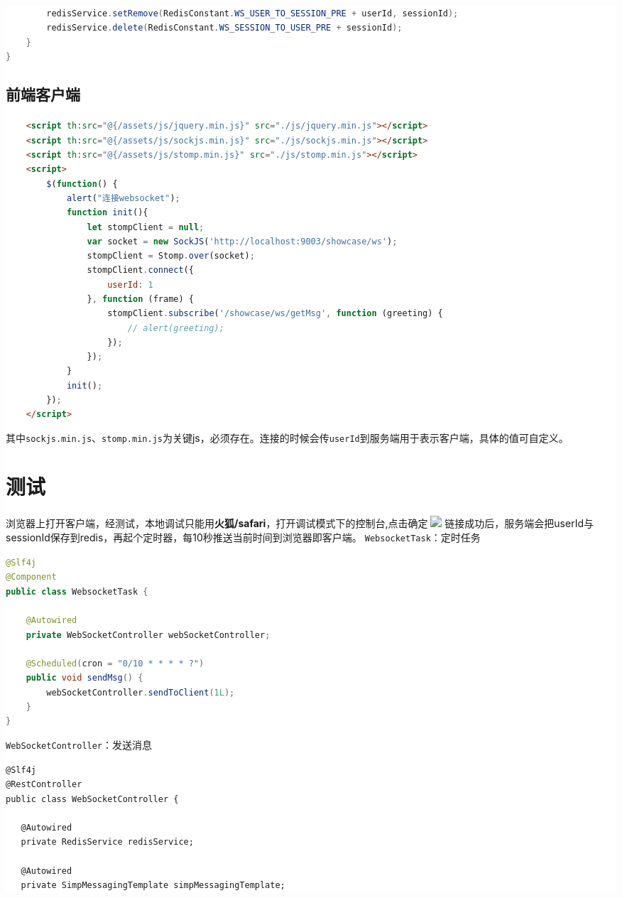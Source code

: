 ```java
        redisService.setRemove(RedisConstant.WS_USER_TO_SESSION_PRE + userId, sessionId);
        redisService.delete(RedisConstant.WS_SESSION_TO_USER_PRE + sessionId);
    }
}
```
## 前端客户端
```html
    <script th:src="@{/assets/js/jquery.min.js}" src="./js/jquery.min.js"></script>
    <script th:src="@{/assets/js/sockjs.min.js}" src="./js/sockjs.min.js"></script>
    <script th:src="@{/assets/js/stomp.min.js}" src="./js/stomp.min.js"></script>
    <script>
        $(function() {
            alert("连接websocket");
            function init(){
                let stompClient = null;
                var socket = new SockJS('http://localhost:9003/showcase/ws');
                stompClient = Stomp.over(socket);
                stompClient.connect({
                    userId: 1
                }, function (frame) {
                    stompClient.subscribe('/showcase/ws/getMsg', function (greeting) {
                        // alert(greeting);
                    });
                });
            }
            init();
        });
    </script>
```
其中`sockjs.min.js`、`stomp.min.js`为关键js，必须存在。连接的时候会传`userId`到服务端用于表示客户端，具体的值可自定义。

# 测试
浏览器上打开客户端，经测试，本地调试只能用**火狐/safari**，打开调试模式下的控制台,点击确定
![](https://upload-images.jianshu.io/upload_images/3712304-9299d6495d13c74c.jpg?imageMogr2/auto-orient/strip%7CimageView2/2/w/1240)
链接成功后，服务端会把userId与sessionId保存到redis，再起个定时器，每10秒推送当前时间到浏览器即客户端。
`WebsocketTask`：定时任务
```java
@Slf4j
@Component
public class WebsocketTask {

    @Autowired
    private WebSocketController webSocketController;

    @Scheduled(cron = "0/10 * * * * ?")
    public void sendMsg() {
        webSocketController.sendToClient(1L);
    }
}
```
`WebSocketController`：发送消息
```
@Slf4j
@RestController
public class WebSocketController {

   @Autowired
   private RedisService redisService;

   @Autowired
   private SimpMessagingTemplate simpMessagingTemplate;
```